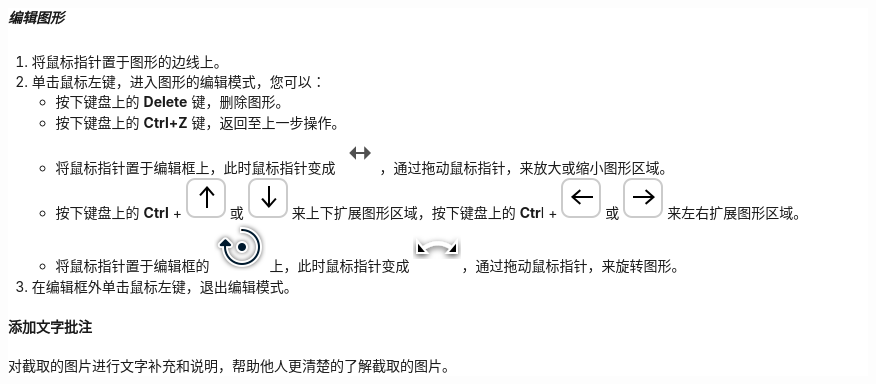 
##### 编辑图形
1. 将鼠标指针置于图形的边线上。
2. 单击鼠标左键，进入图形的编辑模式，您可以：
   - 按下键盘上的 **Delete** 键，删除图形。
   - 按下键盘上的 **Ctrl+Z** 键，返回至上一步操作。
   - 将鼠标指针置于编辑框上，此时鼠标指针变成 ![双箭头](icon/Mouse_Arrow.svg)，通过拖动鼠标指针，来放大或缩小图形区域。
   - 按下键盘上的 **Ctrl** + ![向上](icon/Up.svg) 或 ![向下](icon/Down.svg) 来上下扩展图形区域，按下键盘上的 **Ctr**l + ![向左](icon/Left.svg) 或 ![向右](icon/Right.svg) 来左右扩展图形区域。
   - 将鼠标指针置于编辑框的 ![旋转](icon/icon_rotate.svg) 上，此时鼠标指针变成 ![旋转](icon/rotate_mouse.svg)，通过拖动鼠标指针，来旋转图形。
3. 在编辑框外单击鼠标左键，退出编辑模式。


#### 添加文字批注

对截取的图片进行文字补充和说明，帮助他人更清楚的了解截取的图片。
